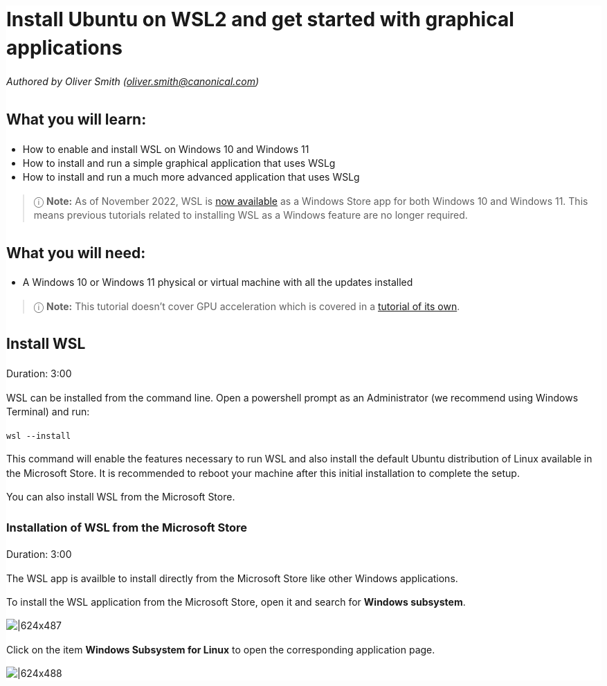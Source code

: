 # Install Ubuntu on WSL2 and get started with graphical applications
*Authored by Oliver Smith (oliver.smith@canonical.com)*

## What you will learn:

* How to enable and install WSL on Windows 10 and Windows 11
* How to install and run a simple graphical application that uses WSLg
* How to install and run a much more advanced application that uses WSLg

> ⓘ **Note:** As of November 2022, WSL is [now available](https://devblogs.microsoft.com/commandline/the-windows-subsystem-for-linux-in-the-microsoft-store-is-now-generally-available-on-windows-10-and-11/) as a Windows Store app for both Windows 10 and Windows 11. This means previous tutorials related to installing WSL as a Windows feature are no longer required.

## What you will need:

* A Windows 10 or Windows 11 physical or virtual machine with all the updates installed

> ⓘ **Note:** This tutorial doesn’t cover GPU acceleration which is covered in a [tutorial of its own](https://ubuntu.com/tutorials/enabling-gpu-acceleration-on-ubuntu-on-wsl2-with-the-nvidia-cuda-platform#1-overview).

## Install WSL

Duration: 3:00

WSL can be installed from the command line. Open a powershell prompt as an Administrator (we recommend using Windows Terminal) and run:

`wsl --install`

This command will enable the features necessary to run WSL and also install the default Ubuntu distribution of Linux available in the Microsoft Store. It is recommended to reboot your machine after this initial installation to complete the setup.

You can also install WSL from the Microsoft Store.


### Installation of WSL from the Microsoft Store

Duration: 3:00

The WSL app is availble to install directly from the Microsoft Store like other Windows applications.

To install the WSL application from the Microsoft Store, open it and search for **Windows subsystem**.

![|624x487](https://assets.ubuntu.com/v1/625ba435-search-windlows-subsystem.png)

Click on the item **Windows Subsystem for Linux** to open the corresponding application page.

![|624x488](https://assets.ubuntu.com/v1/976c348a-click-item.png)
